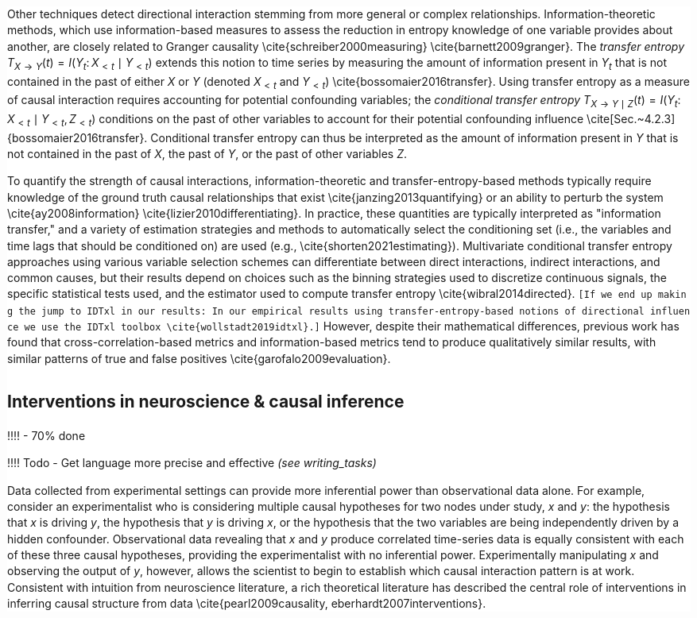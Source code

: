 Other techniques detect directional interaction stemming from more general or complex relationships. Information-theoretic methods, which use information-based measures to assess the reduction in entropy knowledge of one variable provides about another, are closely related to Granger causality \cite{schreiber2000measuring} \cite{barnett2009granger}. The *transfer entropy* $T_{X \to Y}(t) = I(Y_t \colon X_{<t} \mid Y_{<t})$ extends this notion to time series by measuring the amount of information present in $Y_t$ that is not contained in the past of either $X$ or $Y$ (denoted $X_{<t}$ and $Y_{<t}$) \cite{bossomaier2016transfer}. Using transfer entropy as a measure of causal interaction requires accounting for potential confounding variables; the *conditional transfer entropy* $T_{X \to Y \mid Z}(t) = I(Y_t \colon X_{<t} \mid Y_{<t}, Z_{<t})$ conditions on the past of other variables to account for their potential confounding influence \cite[Sec.~4.2.3]{bossomaier2016transfer}. Conditional transfer entropy can thus be interpreted as the amount of information present in $Y$ that is not contained in the past of $X$, the past of $Y$, or the past of other variables $Z$.

To quantify the strength of causal interactions, information-theoretic and transfer-entropy-based methods typically require knowledge of the ground truth causal relationships that exist \cite{janzing2013quantifying} or an ability to perturb the system \cite{ay2008information} \cite{lizier2010differentiating}. In practice, these quantities are typically interpreted as "information transfer," and a variety of estimation strategies and methods to automatically select the conditioning set (i.e., the variables and time lags that should be conditioned on) are used (e.g., \cite{shorten2021estimating}). Multivariate conditional transfer entropy approaches using various variable selection schemes can differentiate between direct interactions, indirect interactions, and common causes, but their results depend on choices such as the binning strategies used to discretize continuous signals, the specific statistical tests used, and the estimator used to compute transfer entropy \cite{wibral2014directed}. `[If we end up making the jump to IDTxl in our results: In our empirical results using transfer-entropy-based notions of directional influence we use the IDTxl toolbox \cite{wollstadt2019idtxl}.]` However, despite their mathematical differences, previous work has found that cross-correlation-based metrics and information-based metrics tend to produce qualitatively similar results, with similar patterns of true and false positives \cite{garofalo2009evaluation}.



## Interventions in neuroscience & causal inference

!!!! - 70% done

!!!! Todo - Get language more precise and effective *(see writing_tasks)*


Data collected from experimental settings can provide more inferential power than observational data alone. For example, consider an experimentalist who is considering multiple causal hypotheses for two nodes under study, $x$ and $y$: the hypothesis that $x$ is driving $y$, the hypothesis that $y$ is driving $x$, or the hypothesis that the two variables are being independently driven by a hidden confounder. Observational data revealing that $x$ and $y$ produce correlated time-series data is equally consistent with each of these three causal hypotheses, providing the experimentalist with no inferential power. Experimentally manipulating $x$ and observing the output of $y$, however, allows the scientist to begin to establish which causal interaction pattern is at work. Consistent with intuition from neuroscience literature, a rich theoretical literature has described the central role of interventions in inferring causal structure from data \cite{pearl2009causality, eberhardt2007interventions}.


[^bidir]: may end up discussing quantitative advantages such as bidirectional variance (and correlation) control. If that's a strong focus in the results, should be talked about more in the abstract also
[^more]: These assumptions are typically on properties such as the types of functional relationships that exist in circuits, the visibility and structure of confounding relationships, and noise statistics.
[^possible-cite]: if citations needed here, could start by looking for a good high-level reference in either \cite{ghassami2018budgeted} or \cite{yang2018characterizing}. (Both of these papers are pretty technical, so likely wouln't be great citations on their own.)
[^a]: saying "difficult to distinguish" instead of "indistinguishable" here since the magnitudes of the correlations could also be informative with different assumptions
[^covariance-derivation]: To see this, denote by $E \in \mathbb{R}^{p \times n}$ the matrix of $n$ private noise observations for each node. Note that $X = W^T X + E$, so $X = E(I-W^T)^{-1}$. The covariance matrix $\Sigma = \mathrm{cov}(X) = \mathbb{E}\left[X X^T\right]$ can then be written as $\Sigma = \mathbb{E}\left[ (I-W^T)^{-1} E E^T (I-W^T)^{-1} \right] = (I-W^T)^{-1} \mathrm{cov}(E) (I-W^T)^{-T} = (I-W^T)^{-1} \mathrm{diag}(s) (I-W^T)^{-T}$.
[^sum-limits]: We can use $p-1$ as an upper limit on the sum $\widetilde{W} = \sum_{k=0}^{\infty} W^k$ when there are no recurrent connections.
[^fr]: However, depending on overall firing rates and population sizes, this sparse spike-based transmission can be coarse-grained to a firing-rate-based model.
[^contemp_sample]: the effective $\Delta_{sample}$ would be broadened in the presence of jitter in connection delay, measurement noise, or temporal smoothing applied post-hoc, leading
[^dynamic_clamp]: NEED dynamic clamp refs - http://www.scholarpedia.org/article/Dynamic_clamp
[^res_cont_dyn]: need to resolve differences in implementation between contemporaneous and voltage simulation cases
[^eq_index]: need to triple check indexing w.r.t. nodes, neurons
[^inf_techniques]: *inference techniques mentioned in the intro...*
[^corr_prototype]: what does "prototype" mean here? something like MI and corr are equivalent in the linear-Gaussian case, ...
[^corr_hyperparameter]: not sure how important this is. would prefer to set this threshold at some ad-hoc value since we're sweeping other properties. But a more in-depth analysis could look at a receiver-operator curve with respect to this threshold
[^circuit_search]: TODO? formalize notation for this
[^node_repr]: nodes in such a graphical model may represent populations of neurons, distinct cell-types, different regions within the brain, or components of a latent variable represented in the brain.
[^edge_color]: will change the color scheme for final figure. Likely using orange and blue to denote closed and open-loop interventions. Will also add in indication of severed edges
[^where_place]: Figure VAR shows this pretty well, perhaps sink this section until after discussing categorical and quantitative?
[^dof]: need a more specific way of stating this. I mean degrees of freedom in the sense that mean and variance can be controlled independent of each other. And also, that the range of achievable correlation coefficients is wider for closed-loop than open-loop (where instrinsic variability constrains the minimum output variance)
[^intrinsic_var]: below the level set by added, independent/"private" sources
[^open_loop_independent]: notably, this is part of the definition of open-loop intervention
[^cl_indp_practical]: practically, this requires very fast feedback to achieve fully independent control over mean and variance. In the case of firing rates, I suspect $\mu \leq \alpha\mathbb{V}$, so variances can be reduced, but for very low firing rates, there's still an upper limit on what the variance can be.
[^verify_drds]: not 100% sure this is true, the empirical results are really pointing to dR/dW<0 rather than dR/dS<0. Also this should really be something like $\frac{d|R|}{dS}$ or $\frac{dr^2}{dS}$ since these effects decrease the *magnitude* of correlations. I.e. if $\frac{d|R|}{dS} < 0$ increasing $S$ might move $r$ from $-0.8$ to $-0.2$, i.e. decrease its magnitude not its value.
[^var_compare]: compare especially to ["Transfer Entropy as a Measure of Brain Connectivity"](https://www.frontiersin.org/articles/10.3389/fncom.2020.00045/full), ["How Connectivity, Background Activity, and Synaptic Properties Shape the Cross-Correlation between Spike Trains"](https://www.jneurosci.org/content/29/33/10234) Figure 3.
[^corrob_fiete]: this corroborates Ila Fiete's paper on bias as a function of recurrent network strength